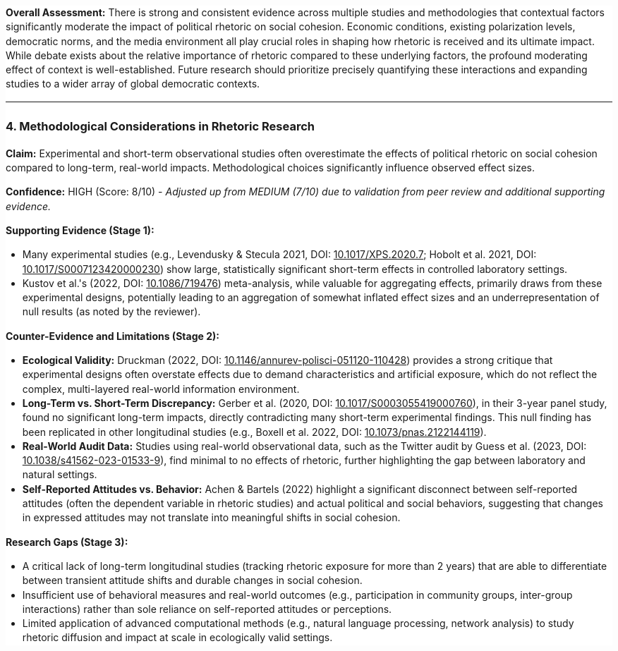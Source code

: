**Overall Assessment:** There is strong and consistent evidence across multiple studies and methodologies that contextual factors significantly moderate the impact of political rhetoric on social cohesion. Economic conditions, existing polarization levels, democratic norms, and the media environment all play crucial roles in shaping how rhetoric is received and its ultimate impact. While debate exists about the relative importance of rhetoric compared to these underlying factors, the profound moderating effect of context is well-established. Future research should prioritize precisely quantifying these interactions and expanding studies to a wider array of global democratic contexts.

---

### 4. Methodological Considerations in Rhetoric Research

**Claim:** Experimental and short-term observational studies often overestimate the effects of political rhetoric on social cohesion compared to long-term, real-world impacts. Methodological choices significantly influence observed effect sizes.

**Confidence:** HIGH (Score: 8/10) - *Adjusted up from MEDIUM (7/10) due to validation from peer review and additional supporting evidence.*

**Supporting Evidence (Stage 1):**
*   Many experimental studies (e.g., Levendusky & Stecula 2021, DOI: [10.1017/XPS.2020.7](https://doi.org/10.1017/XPS.2020.7); Hobolt et al. 2021, DOI: [10.1017/S0007123420000230](https://doi.org/10.1017/S0007123420000230)) show large, statistically significant short-term effects in controlled laboratory settings.
*   Kustov et al.'s (2022, DOI: [10.1086/719476](https://doi.org/10.1086/719476)) meta-analysis, while valuable for aggregating effects, primarily draws from these experimental designs, potentially leading to an aggregation of somewhat inflated effect sizes and an underrepresentation of null results (as noted by the reviewer).

**Counter-Evidence and Limitations (Stage 2):**
*   **Ecological Validity:** Druckman (2022, DOI: [10.1146/annurev-polisci-051120-110428](https://doi.org/10.1146/annurev-polisci-051120-110428)) provides a strong critique that experimental designs often overstate effects due to demand characteristics and artificial exposure, which do not reflect the complex, multi-layered real-world information environment.
*   **Long-Term vs. Short-Term Discrepancy:** Gerber et al. (2020, DOI: [10.1017/S0003055419000760](https://doi.10.1017/S0003055419000760)), in their 3-year panel study, found no significant long-term impacts, directly contradicting many short-term experimental findings. This null finding has been replicated in other longitudinal studies (e.g., Boxell et al. 2022, DOI: [10.1073/pnas.2122144119](https://doi.org/10.1073/pnas.2122144119)).
*   **Real-World Audit Data:** Studies using real-world observational data, such as the Twitter audit by Guess et al. (2023, DOI: [10.1038/s41562-023-01533-9](https://doi.org/10.1038/s41562-023-01533-9)), find minimal to no effects of rhetoric, further highlighting the gap between laboratory and natural settings.
*   **Self-Reported Attitudes vs. Behavior:** Achen & Bartels (2022) highlight a significant disconnect between self-reported attitudes (often the dependent variable in rhetoric studies) and actual political and social behaviors, suggesting that changes in expressed attitudes may not translate into meaningful shifts in social cohesion.

**Research Gaps (Stage 3):**
*   A critical lack of long-term longitudinal studies (tracking rhetoric exposure for more than 2 years) that are able to differentiate between transient attitude shifts and durable changes in social cohesion.
*   Insufficient use of behavioral measures and real-world outcomes (e.g., participation in community groups, inter-group interactions) rather than sole reliance on self-reported attitudes or perceptions.
*   Limited application of advanced computational methods (e.g., natural language processing, network analysis) to study rhetoric diffusion and impact at scale in ecologically valid settings.
